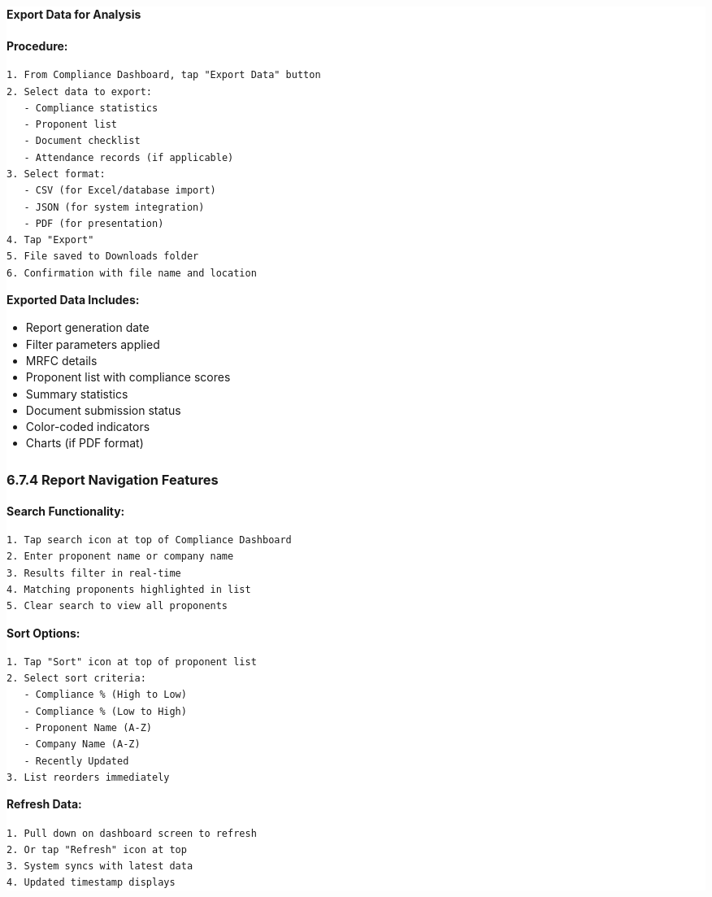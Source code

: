 #### Export Data for Analysis

**Procedure:**
```
1. From Compliance Dashboard, tap "Export Data" button
2. Select data to export:
   - Compliance statistics
   - Proponent list
   - Document checklist
   - Attendance records (if applicable)
3. Select format:
   - CSV (for Excel/database import)
   - JSON (for system integration)
   - PDF (for presentation)
4. Tap "Export"
5. File saved to Downloads folder
6. Confirmation with file name and location
```

**Exported Data Includes:**
- Report generation date
- Filter parameters applied
- MRFC details
- Proponent list with compliance scores
- Summary statistics
- Document submission status
- Color-coded indicators
- Charts (if PDF format)

### 6.7.4 Report Navigation Features

**Search Functionality:**
```
1. Tap search icon at top of Compliance Dashboard
2. Enter proponent name or company name
3. Results filter in real-time
4. Matching proponents highlighted in list
5. Clear search to view all proponents
```

**Sort Options:**
```
1. Tap "Sort" icon at top of proponent list
2. Select sort criteria:
   - Compliance % (High to Low)
   - Compliance % (Low to High)
   - Proponent Name (A-Z)
   - Company Name (A-Z)
   - Recently Updated
3. List reorders immediately
```

**Refresh Data:**
```
1. Pull down on dashboard screen to refresh
2. Or tap "Refresh" icon at top
3. System syncs with latest data
4. Updated timestamp displays
```
